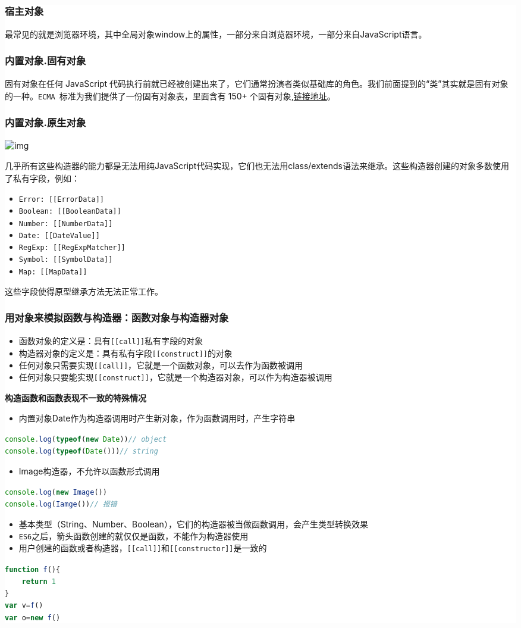 ### 宿主对象

最常见的就是浏览器环境，其中全局对象window上的属性，一部分来自浏览器环境，一部分来自JavaScript语言。

### 内置对象.固有对象

固有对象在任何 JavaScript 代码执行前就已经被创建出来了，它们通常扮演者类似基础库的角色。我们前面提到的“类”其实就是固有对象的一种。`ECMA `标准为我们提供了一份固有对象表，里面含有 150+ 个固有对象,[链接地址](https://www.ecma-international.org/ecma-262/9.0/index.html#sec-well-known-intrinsic-objects)。

### 内置对象.原生对象

![img](https://static001.geekbang.org/resource/image/6c/d0/6cb1df319bbc7c7f948acfdb9ffd99d0.png)

几乎所有这些构造器的能力都是无法用纯JavaScript代码实现，它们也无法用class/extends语法来继承。这些构造器创建的对象多数使用了私有字段，例如：

- `Error: [[ErrorData]]`
- `Boolean: [[BooleanData]]`
- `Number: [[NumberData]]`
- `Date: [[DateValue]]`
- `RegExp: [[RegExpMatcher]]`
- `Symbol: [[SymbolData]]`
- `Map: [[MapData]]`

这些字段使得原型继承方法无法正常工作。

### 用对象来模拟函数与构造器：函数对象与构造器对象

- 函数对象的定义是：具有`[[call]]`私有字段的对象
- 构造器对象的定义是：具有私有字段`[[construct]]`的对象
- 任何对象只需要实现`[[call]]`，它就是一个函数对象，可以去作为函数被调用
- 任何对象只要能实现`[[construct]]`，它就是一个构造器对象，可以作为构造器被调用

**构造函数和函数表现不一致的特殊情况**

- 内置对象Date作为构造器调用时产生新对象，作为函数调用时，产生字符串

```javascript
console.log(typeof(new Date))// object
console.log(typeof(Date()))// string
```

- Image构造器，不允许以函数形式调用

```javascript
console.log(new Image())
console.log(Iamge())// 报错
```

- 基本类型（String、Number、Boolean），它们的构造器被当做函数调用，会产生类型转换效果
- `ES6`之后，箭头函数创建的就仅仅是函数，不能作为构造器使用
- 用户创建的函数或者构造器，`[[call]]`和`[[constructor]]`是一致的

```javascript
function f(){
    return 1
}
var v=f()
var o=new f()
```
